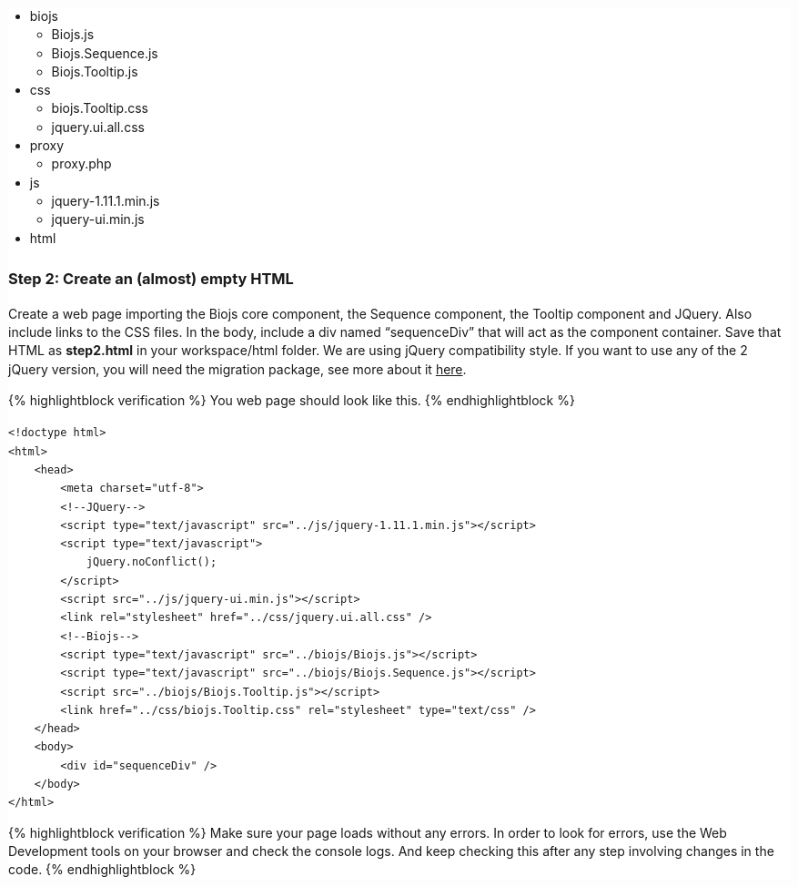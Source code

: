 -   biojs
    -   Biojs.js
    -   Biojs.Sequence.js
    -   Biojs.Tooltip.js
-   css
    -   biojs.Tooltip.css
    -   jquery.ui.all.css
-   proxy
    -   proxy.php
-   js
    -   jquery-1.11.1.min.js
    -   jquery-ui.min.js
-   html

### Step 2: Create an (almost) empty HTML

Create a web page importing the Biojs core component, the Sequence
component, the Tooltip component and JQuery. Also include links to the
CSS files. In the body, include a div named “sequenceDiv” that will act
as the component container. Save that HTML as **step2.html** in your
workspace/html folder. We are using jQuery compatibility style. If you
want to use any of the 2 jQuery version, you will need the migration
package, see more about it [here](http://jquery.com/download/).

{% highlightblock verification %}
You web page should look like this.
{% endhighlightblock %}

    <!doctype html>
    <html>
        <head>
            <meta charset="utf-8">
            <!--JQuery-->
            <script type="text/javascript" src="../js/jquery-1.11.1.min.js"></script>
            <script type="text/javascript">
                jQuery.noConflict();
            </script>
            <script src="../js/jquery-ui.min.js"></script>
            <link rel="stylesheet" href="../css/jquery.ui.all.css" />
            <!--Biojs-->
            <script type="text/javascript" src="../biojs/Biojs.js"></script>
            <script type="text/javascript" src="../biojs/Biojs.Sequence.js"></script>
            <script src="../biojs/Biojs.Tooltip.js"></script>
            <link href="../css/biojs.Tooltip.css" rel="stylesheet" type="text/css" />
        </head>
        <body>
            <div id="sequenceDiv" />
        </body>
    </html>
        

{% highlightblock verification %}
Make sure your page loads without any errors. In order to look for errors,
use the Web Development tools on your browser and check the console logs.
And keep checking this after any step involving changes in the code.
{% endhighlightblock %}
